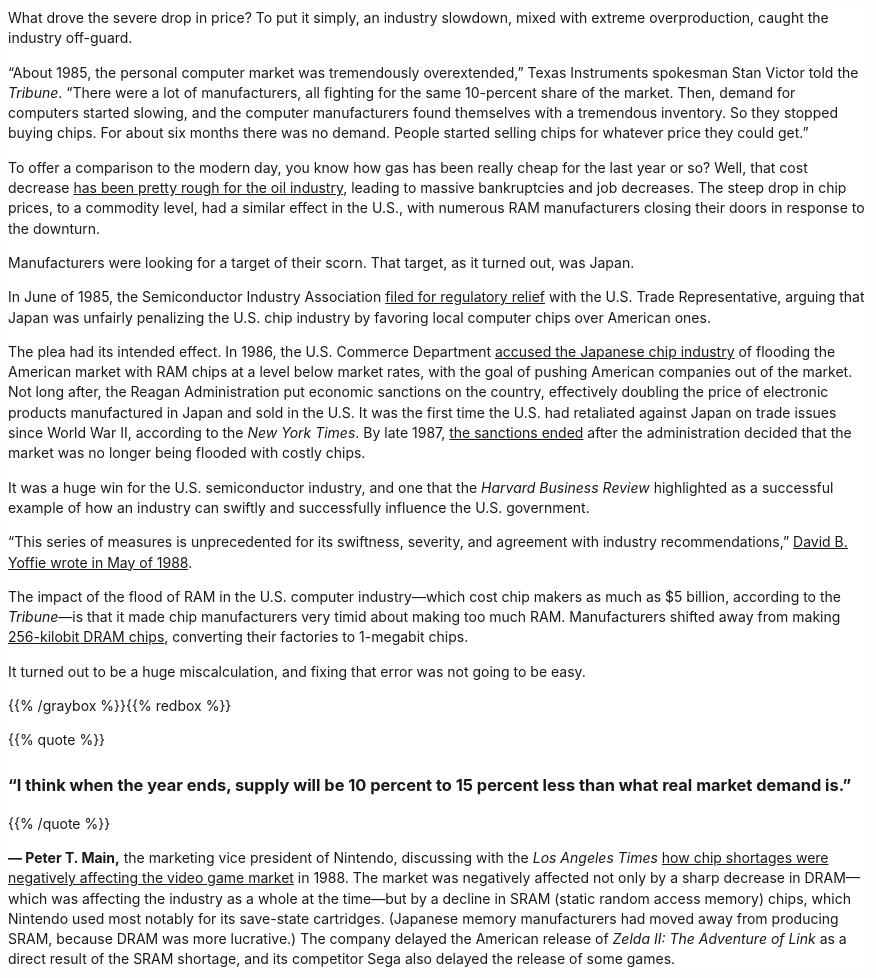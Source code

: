 What drove the severe drop in price? To put it simply, an industry slowdown, mixed with extreme overproduction, caught the industry off-guard.

“About 1985, the personal computer market was tremendously overextended,” Texas Instruments spokesman Stan Victor told the *Tribune*. “There were a lot of manufacturers, all fighting for the same 10-percent share of the market. Then, demand for computers started slowing, and the computer manufacturers found themselves with a tremendous inventory. So they stopped buying chips. For about six months there was no demand. People started selling chips for whatever price they could get.”

To offer a comparison to the modern day, you know how gas has been really cheap for the last year or so? Well, that cost decrease [has been pretty rough for the oil industry](http://www.nytimes.com/interactive/2016/business/energy-environment/oil-prices.html?_r=0), leading to massive bankruptcies and job decreases. The steep drop in chip prices, to a commodity level, had a similar effect in the U.S., with numerous RAM manufacturers closing their doors in response to the downturn. 

Manufacturers were looking for a target of their scorn. That target, as it turned out, was Japan. 

In June of 1985, the Semiconductor Industry Association [filed for regulatory relief](https://books.google.com/books/about/Petition_of_the_Semiconductor_Industry_A.html?id=i6EVAQAAIAAJ) with the U.S. Trade Representative, arguing that Japan was unfairly penalizing the U.S. chip industry by favoring local computer chips over American ones. 

The plea had its intended effect. In 1986, the U.S. Commerce Department [accused the Japanese chip industry](http://www.nytimes.com/1986/04/25/business/us-reaffirms-japan-chip-dumping.html) of flooding the American market with RAM chips at a level below market rates, with the goal of pushing American companies out of the market. Not long after, the Reagan Administration put economic sanctions on the country, effectively doubling the price of electronic products manufactured in Japan and sold in the U.S. It was the first time the U.S. had retaliated against Japan on trade issues since World War II, according to the *New York Times*. By late 1987, [the sanctions ended](http://www.nytimes.com/1987/11/03/business/japanese-chip-dumping-has-ended-us-finds.html) after the administration decided that the market was no longer being flooded with costly chips.

It was a huge win for the U.S. semiconductor industry, and one that the *Harvard Business Review* highlighted as a successful example of how an industry can swiftly and successfully influence the U.S. government.

“This series of measures is unprecedented for its swiftness, severity, and agreement with industry recommendations,” [David B. Yoffie wrote in May of 1988](https://hbr.org/1988/05/how-an-industry-builds-political-advantage).

The impact of the flood of RAM in the U.S. computer industry—which cost chip makers as much as $5 billion, according to the *Tribune*—is that it made chip manufacturers very timid about making too much RAM. Manufacturers shifted away from making [256-kilobit DRAM chips](http://amzn.to/2gn6fyc), converting their factories to 1-megabit chips.

It turned out to be a huge miscalculation, and fixing that error was not going to be easy.

{{% /graybox %}}{{% redbox %}}

{{% quote %}}
### “I think when the year ends, supply will be 10 percent to 15 percent less than what real market demand is.”
{{% /quote %}}

**— Peter T. Main,** the marketing vice president of Nintendo, discussing with the *Los Angeles Times* [how chip shortages were negatively affecting the video game market](http://articles.chicagotribune.com/1988-11-20/business/8802180788_1_megabit-256k-chips-rounds-of-price-increases) in 1988. The market was negatively affected not only by a sharp decrease in DRAM—which was affecting the industry as a whole at the time—but by a decline in SRAM (static random access memory) chips, which Nintendo used most notably for its save-state cartridges. (Japanese memory manufacturers had moved away from producing SRAM, because DRAM was more lucrative.) The company delayed the American release of *Zelda II: The Adventure of Link* as a direct result of the SRAM shortage, and its competitor Sega also delayed the release of some games.
